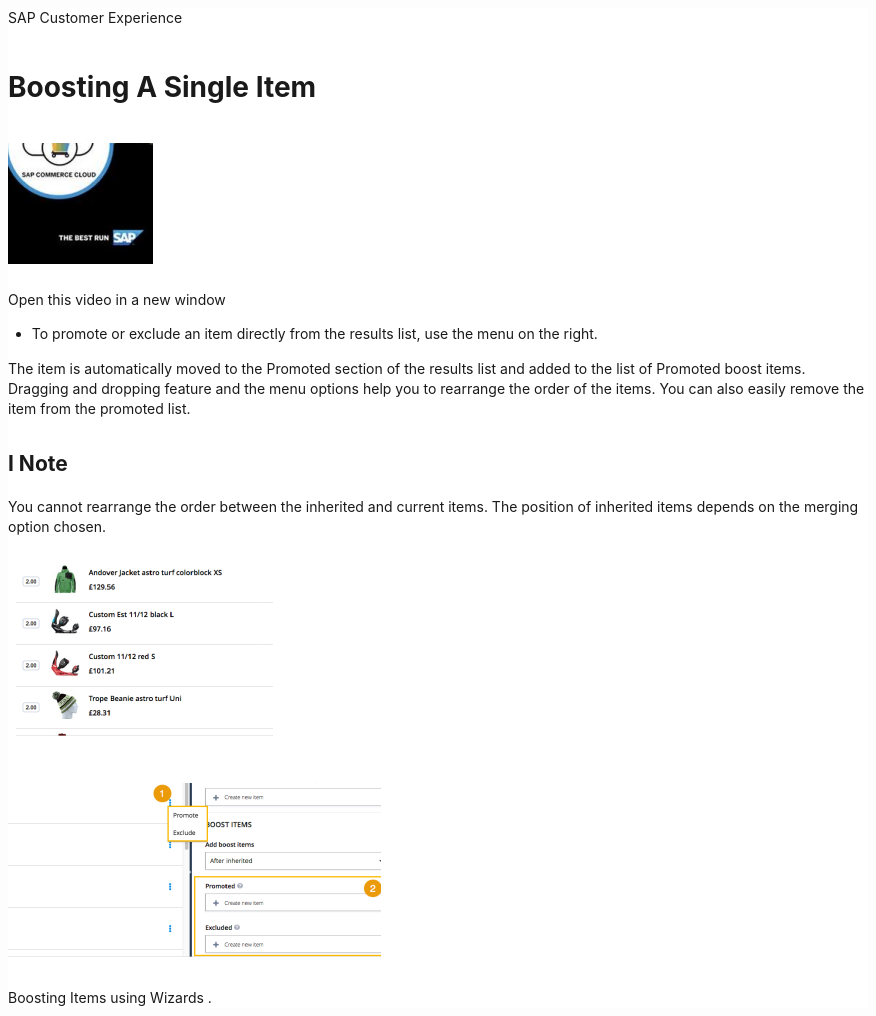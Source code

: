 SAP Customer Experience

# Boosting A Single Item

![40_image_0.png](40_image_0.png)

Open this video in a new window
- To promote or exclude an item directly from the results list, use the menu on the right.

The item is automatically moved to the Promoted section of the results list and added to the list of Promoted boost items. Dragging and dropping feature and the menu options help you to rearrange the order of the items. You can also easily remove the item from the promoted list.

## I Note

You cannot rearrange the order between the inherited and current items. The position of inherited items depends on the merging option chosen.

![40_image_2.png](40_image_2.png)

![40_image_1.png](40_image_1.png)

Boosting Items using Wizards
.
